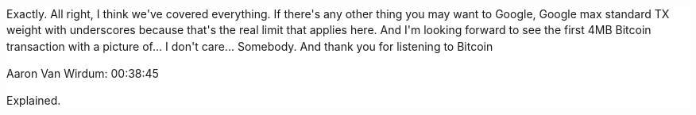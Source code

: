 Exactly. All right, I think we've covered everything. If there's any other thing you may want to Google, Google max standard TX weight with underscores because that's the real limit that applies here. And I'm looking forward to see the first 4MB Bitcoin transaction with a picture of... I don't care... Somebody. And thank you for listening to Bitcoin

Aaron Van Wirdum: 00:38:45

Explained.

